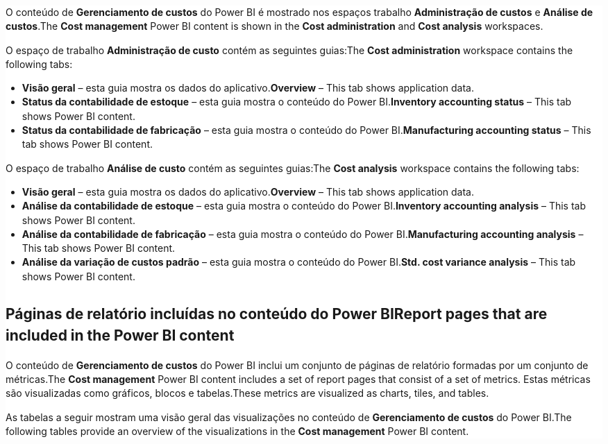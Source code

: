 <span data-ttu-id="aab58-118">O conteúdo de **Gerenciamento de custos** do Power BI é mostrado nos espaços trabalho **Administração de custos** e **Análise de custos**.</span><span class="sxs-lookup"><span data-stu-id="aab58-118">The **Cost management** Power BI content is shown in the **Cost administration** and **Cost analysis** workspaces.</span></span>

<span data-ttu-id="aab58-119">O espaço de trabalho **Administração de custo** contém as seguintes guias:</span><span class="sxs-lookup"><span data-stu-id="aab58-119">The **Cost administration** workspace contains the following tabs:</span></span>

- <span data-ttu-id="aab58-120">**Visão geral** – esta guia mostra os dados do aplicativo.</span><span class="sxs-lookup"><span data-stu-id="aab58-120">**Overview** – This tab shows application data.</span></span>
- <span data-ttu-id="aab58-121">**Status da contabilidade de estoque** – esta guia mostra o conteúdo do Power BI.</span><span class="sxs-lookup"><span data-stu-id="aab58-121">**Inventory accounting status** – This tab shows Power BI content.</span></span>
- <span data-ttu-id="aab58-122">**Status da contabilidade de fabricação** – esta guia mostra o conteúdo do Power BI.</span><span class="sxs-lookup"><span data-stu-id="aab58-122">**Manufacturing accounting status** – This tab shows Power BI content.</span></span>

<span data-ttu-id="aab58-123">O espaço de trabalho **Análise de custo** contém as seguintes guias:</span><span class="sxs-lookup"><span data-stu-id="aab58-123">The **Cost analysis** workspace contains the following tabs:</span></span>

- <span data-ttu-id="aab58-124">**Visão geral** – esta guia mostra os dados do aplicativo.</span><span class="sxs-lookup"><span data-stu-id="aab58-124">**Overview** – This tab shows application data.</span></span>
- <span data-ttu-id="aab58-125">**Análise da contabilidade de estoque** – esta guia mostra o conteúdo do Power BI.</span><span class="sxs-lookup"><span data-stu-id="aab58-125">**Inventory accounting analysis** – This tab shows Power BI content.</span></span>
- <span data-ttu-id="aab58-126">**Análise da contabilidade de fabricação** – esta guia mostra o conteúdo do Power BI.</span><span class="sxs-lookup"><span data-stu-id="aab58-126">**Manufacturing accounting analysis** – This tab shows Power BI content.</span></span>
- <span data-ttu-id="aab58-127">**Análise da variação de custos padrão** – esta guia mostra o conteúdo do Power BI.</span><span class="sxs-lookup"><span data-stu-id="aab58-127">**Std. cost variance analysis** – This tab shows Power BI content.</span></span>

## <a name="report-pages-that-are-included-in-the-power-bi-content"></a><span data-ttu-id="aab58-128">Páginas de relatório incluídas no conteúdo do Power BI</span><span class="sxs-lookup"><span data-stu-id="aab58-128">Report pages that are included in the Power BI content</span></span>

<span data-ttu-id="aab58-129">O conteúdo de **Gerenciamento de custos** do Power BI inclui um conjunto de páginas de relatório formadas por um conjunto de métricas.</span><span class="sxs-lookup"><span data-stu-id="aab58-129">The **Cost management** Power BI content includes a set of report pages that consist of a set of metrics.</span></span> <span data-ttu-id="aab58-130">Estas métricas são visualizadas como gráficos, blocos e tabelas.</span><span class="sxs-lookup"><span data-stu-id="aab58-130">These metrics are visualized as charts, tiles, and tables.</span></span> 

<span data-ttu-id="aab58-131">As tabelas a seguir mostram uma visão geral das visualizações no conteúdo de **Gerenciamento de custos** do Power BI.</span><span class="sxs-lookup"><span data-stu-id="aab58-131">The following tables provide an overview of the visualizations in the **Cost management** Power BI content.</span></span>
